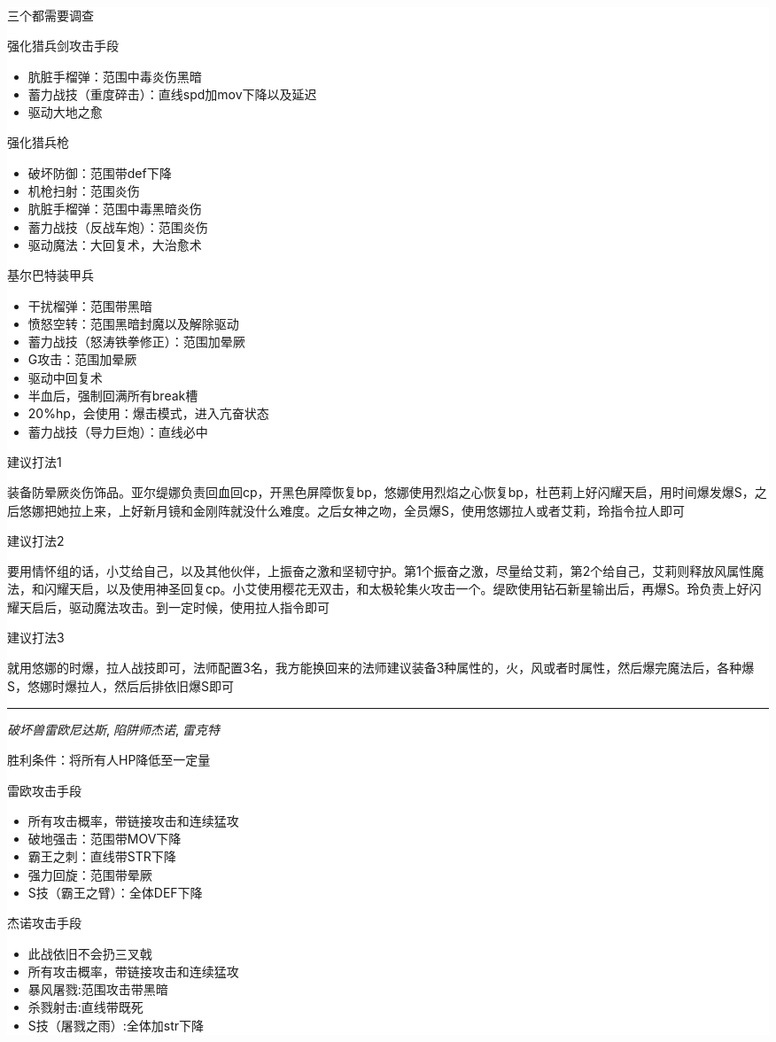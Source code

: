 三个都需要调查

强化猎兵剑攻击手段
- 肮脏手榴弹：范围中毒炎伤黑暗
- 蓄力战技（重度碎击）：直线spd加mov下降以及延迟
- 驱动大地之愈

强化猎兵枪
- 破坏防御：范围带def下降
- 机枪扫射：范围炎伤
- 肮脏手榴弹：范围中毒黑暗炎伤
- 蓄力战技（反战车炮）：范围炎伤
- 驱动魔法：大回复术，大治愈术

基尔巴特装甲兵
- 干扰榴弹：范围带黑暗
- 愤怒空转：范围黑暗封魔以及解除驱动
- 蓄力战技（怒涛铁拳修正）：范围加晕厥
- G攻击：范围加晕厥
- 驱动中回复术
- 半血后，强制回满所有break槽
- 20%hp，会使用：爆击模式，进入亢奋状态
- 蓄力战技（导力巨炮）：直线必中

建议打法1

装备防晕厥炎伤饰品。亚尔缇娜负责回血回cp，开黑色屏障恢复bp，悠娜使用烈焰之心恢复bp，杜芭莉上好闪耀天启，用时间爆发爆S，之后悠娜把她拉上来，上好新月镜和金刚阵就没什么难度。之后女神之吻，全员爆S，使用悠娜拉人或者艾莉，玲指令拉人即可

建议打法2

要用情怀组的话，小艾给自己，以及其他伙伴，上振奋之激和坚韧守护。第1个振奋之激，尽量给艾莉，第2个给自己，艾莉则释放风属性魔法，和闪耀天启，以及使用神圣回复cp。小艾使用樱花无双击，和太极轮集火攻击一个。缇欧使用钻石新星输出后，再爆S。玲负责上好闪耀天启后，驱动魔法攻击。到一定时候，使用拉人指令即可

建议打法3

就用悠娜的时爆，拉人战技即可，法师配置3名，我方能换回来的法师建议装备3种属性的，火，风或者时属性，然后爆完魔法后，各种爆S，悠娜时爆拉人，然后后排依旧爆S即可

---

*破坏兽雷欧尼达斯*, *陷阱师杰诺*, *雷克特*

胜利条件：将所有人HP降低至一定量

雷欧攻击手段
- 所有攻击概率，带链接攻击和连续猛攻
- 破地强击：范围带MOV下降
- 霸王之刺：直线带STR下降
- 强力回旋：范围带晕厥
- S技（霸王之臂）：全体DEF下降

杰诺攻击手段
- 此战依旧不会扔三叉戟
- 所有攻击概率，带链接攻击和连续猛攻
- 暴风屠戮:范围攻击带黑暗
- 杀戮射击:直线带既死
- S技（屠戮之雨）:全体加str下降

